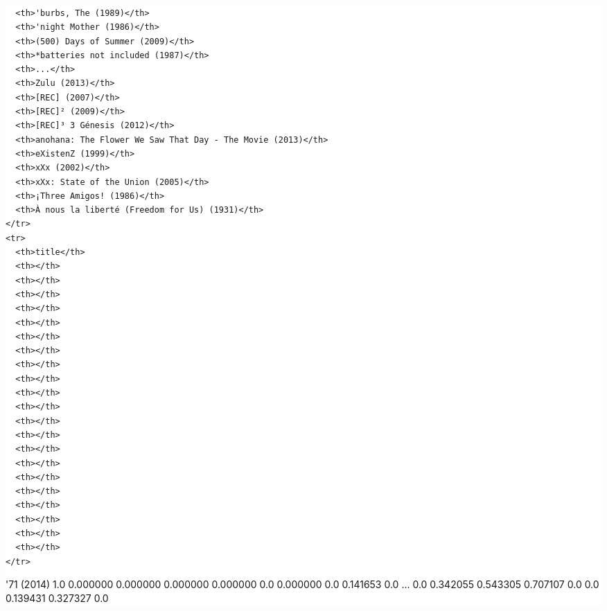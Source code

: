       <th>'burbs, The (1989)</th>
      <th>'night Mother (1986)</th>
      <th>(500) Days of Summer (2009)</th>
      <th>*batteries not included (1987)</th>
      <th>...</th>
      <th>Zulu (2013)</th>
      <th>[REC] (2007)</th>
      <th>[REC]² (2009)</th>
      <th>[REC]³ 3 Génesis (2012)</th>
      <th>anohana: The Flower We Saw That Day - The Movie (2013)</th>
      <th>eXistenZ (1999)</th>
      <th>xXx (2002)</th>
      <th>xXx: State of the Union (2005)</th>
      <th>¡Three Amigos! (1986)</th>
      <th>À nous la liberté (Freedom for Us) (1931)</th>
    </tr>
    <tr>
      <th>title</th>
      <th></th>
      <th></th>
      <th></th>
      <th></th>
      <th></th>
      <th></th>
      <th></th>
      <th></th>
      <th></th>
      <th></th>
      <th></th>
      <th></th>
      <th></th>
      <th></th>
      <th></th>
      <th></th>
      <th></th>
      <th></th>
      <th></th>
      <th></th>
      <th></th>
    </tr>
  </thead>
  <tbody>
    <tr>
      <th>'71 (2014)</th>
      <td>1.0</td>
      <td>0.000000</td>
      <td>0.000000</td>
      <td>0.000000</td>
      <td>0.000000</td>
      <td>0.0</td>
      <td>0.000000</td>
      <td>0.0</td>
      <td>0.141653</td>
      <td>0.0</td>
      <td>...</td>
      <td>0.0</td>
      <td>0.342055</td>
      <td>0.543305</td>
      <td>0.707107</td>
      <td>0.0</td>
      <td>0.0</td>
      <td>0.139431</td>
      <td>0.327327</td>
      <td>0.0</td>